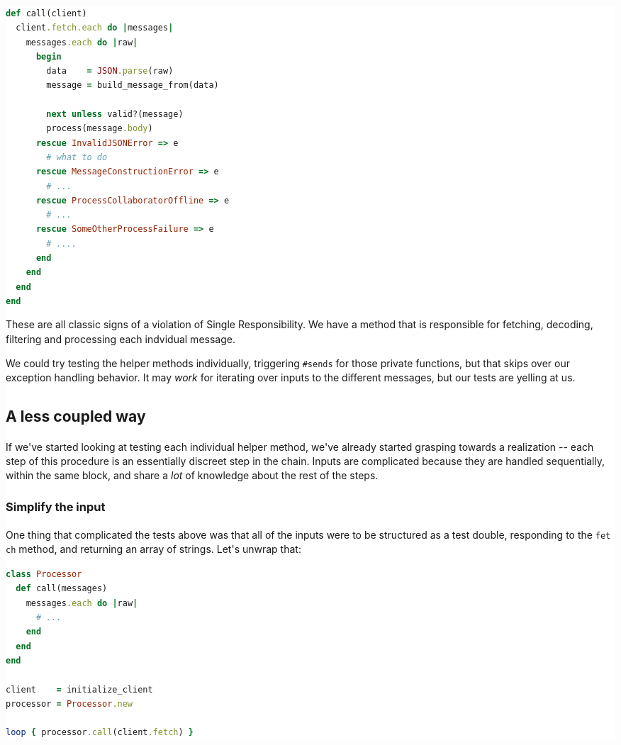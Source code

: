 ```ruby
def call(client)
  client.fetch.each do |messages|
    messages.each do |raw|
      begin
        data    = JSON.parse(raw)
        message = build_message_from(data)

        next unless valid?(message)
        process(message.body)
      rescue InvalidJSONError => e
        # what to do
      rescue MessageConstructionError => e
        # ...
      rescue ProcessCollaboratorOffline => e
        # ...
      rescue SomeOtherProcessFailure => e
        # ....
      end
    end
  end
end
```


These are all classic signs of a violation of Single Responsibility.  We have
a method that is responsible for fetching, decoding, filtering and processing
each indvidual message.

We could try testing the helper methods individually, triggering `#sends` for
those private functions, but that skips over our exception handling behavior.
It may _work_ for iterating over inputs to the different messages, but our
tests are yelling at us.

## A less coupled way

If we've started looking at testing each individual helper method, we've
already started grasping towards a realization -- each step of this procedure
is an essentially discreet step in the chain.  Inputs are complicated because
they are handled sequentially, within the same block, and share a _lot_ of
knowledge about the rest of the steps.


### Simplify the input

One thing that complicated the tests above was that all of the inputs were to
be structured as a test double, responding to the `fetch` method, and
returning an array of strings.  Let's unwrap that:

```ruby
class Processor
  def call(messages)
    messages.each do |raw|
      # ...
    end
  end
end

client    = initialize_client
processor = Processor.new

loop { processor.call(client.fetch) }
```
